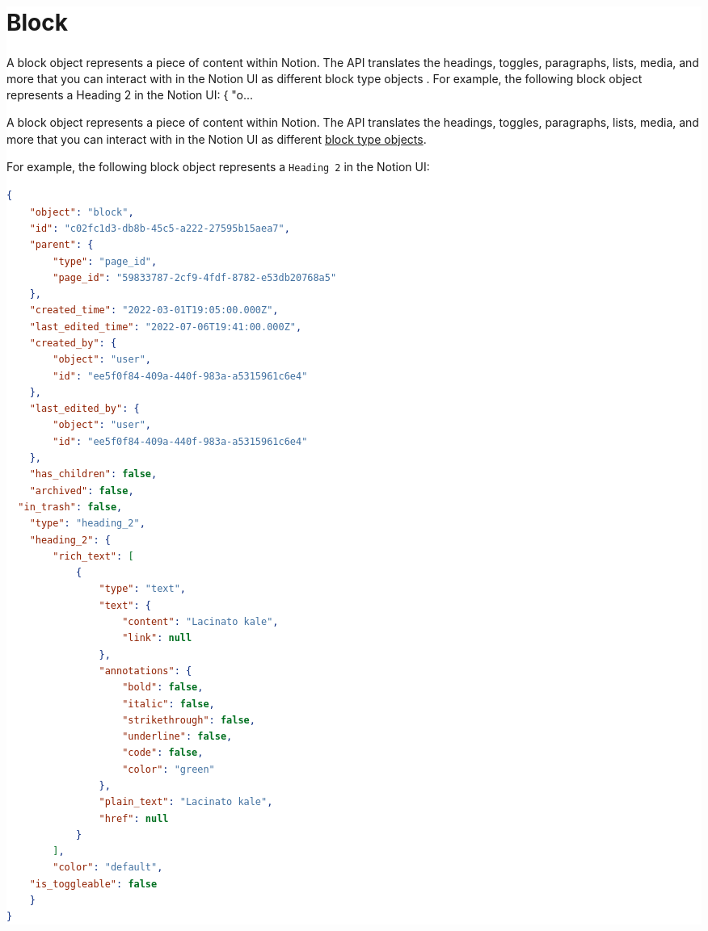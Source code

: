 # Block

A block object represents a piece of content within Notion. The API translates the headings, toggles, paragraphs, lists, media, and more that you can interact with in the Notion UI as different block type objects . For example, the following block object represents a Heading 2 in the Notion UI: { "o...

A block object represents a piece of content within Notion. The API translates the headings, toggles, paragraphs, lists, media, and more that you can interact with in the Notion UI as different [block type objects](https://developers.notion.com/reference/block#block-type-objects).

 For example, the following block object represents a `Heading 2` in the Notion UI:

```json Example Block Object
{
	"object": "block",
	"id": "c02fc1d3-db8b-45c5-a222-27595b15aea7",
	"parent": {
		"type": "page_id",
		"page_id": "59833787-2cf9-4fdf-8782-e53db20768a5"
	},
	"created_time": "2022-03-01T19:05:00.000Z",
	"last_edited_time": "2022-07-06T19:41:00.000Z",
	"created_by": {
		"object": "user",
		"id": "ee5f0f84-409a-440f-983a-a5315961c6e4"
	},
	"last_edited_by": {
		"object": "user",
		"id": "ee5f0f84-409a-440f-983a-a5315961c6e4"
	},
	"has_children": false,
	"archived": false,
  "in_trash": false,
	"type": "heading_2",
	"heading_2": {
		"rich_text": [
			{
				"type": "text",
				"text": {
					"content": "Lacinato kale",
					"link": null
				},
				"annotations": {
					"bold": false,
					"italic": false,
					"strikethrough": false,
					"underline": false,
					"code": false,
					"color": "green"
				},
				"plain_text": "Lacinato kale",
				"href": null
			}
		],
		"color": "default",
    "is_toggleable": false
	}
}
```
